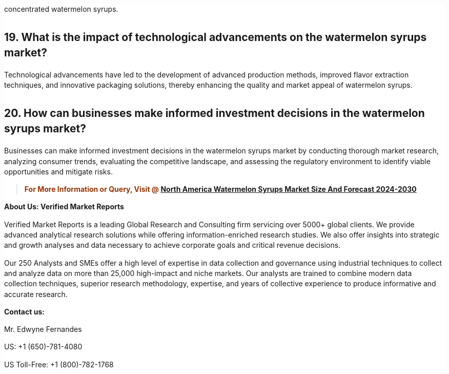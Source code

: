 concentrated watermelon syrups.</p><h2>19. What is the impact of technological advancements on the watermelon syrups market?</div><div></h2><p>Technological advancements have led to the development of advanced production methods, improved flavor extraction techniques, and innovative packaging solutions, thereby enhancing the quality and market appeal of watermelon syrups.</p><h2>20. How can businesses make informed investment decisions in the watermelon syrups market?</div><div></h2><p>Businesses can make informed investment decisions in the watermelon syrups market by conducting thorough market research, analyzing consumer trends, evaluating the competitive landscape, and assessing the regulatory environment to identify viable opportunities and mitigate risks.</p></body></html></p><blockquote><p><span style="color: #993300;"><strong>For More Information or Query, Visit @ <a href="https://www.verifiedmarketreports.com/product/watermelon-syrups-market/">North America Watermelon Syrups Market Size And Forecast 2024-2030</a></strong></span></p></blockquote><p><strong>About Us: Verified Market Reports</strong></p><p>Verified Market Reports is a leading Global Research and Consulting firm servicing over 5000+ global clients. We provide advanced analytical research solutions while offering information-enriched research studies. We also offer insights into strategic and growth analyses and data necessary to achieve corporate goals and critical revenue decisions.</p><p>Our 250 Analysts and SMEs offer a high level of expertise in data collection and governance using industrial techniques to collect and analyze data on more than 25,000 high-impact and niche markets. Our analysts are trained to combine modern data collection techniques, superior research methodology, expertise, and years of collective experience to produce informative and accurate research.</p><p><strong>Contact us:</strong></p><p>Mr. Edwyne Fernandes</p><p>US: +1 (650)-781-4080</p><p>US Toll-Free: +1 (800)-782-1768</p>
